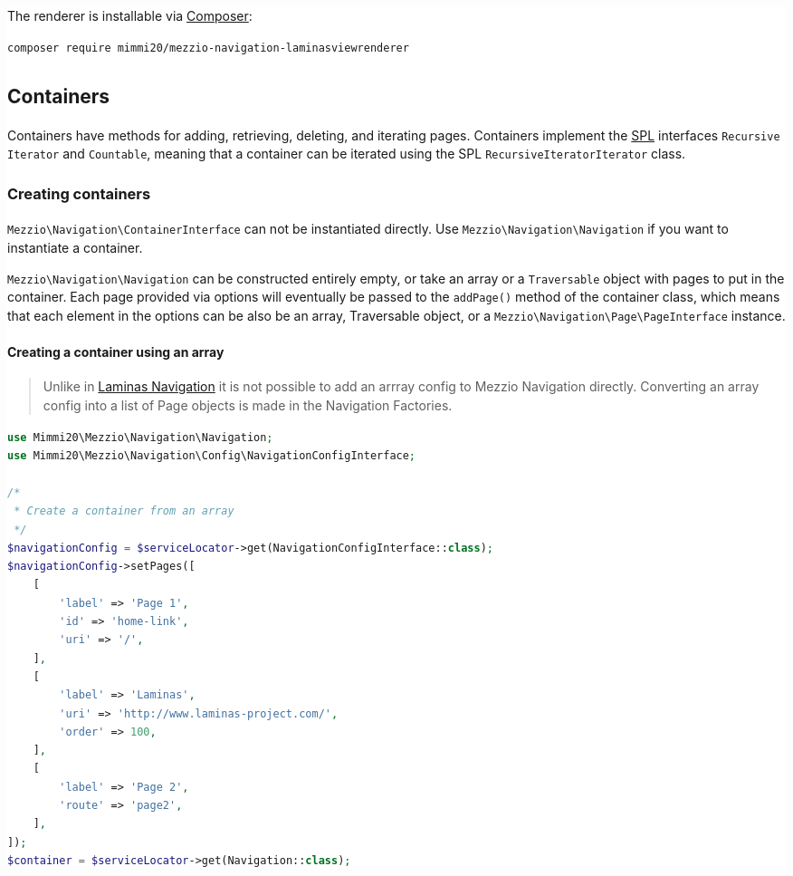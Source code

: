 The renderer is installable via [Composer](https://getcomposer.org):

```bash
composer require mimmi20/mezzio-navigation-laminasviewrenderer
```

## Containers

Containers have methods for adding, retrieving, deleting, and iterating pages.
Containers implement the [SPL](http://php.net/spl) interfaces
`RecursiveIterator` and `Countable`, meaning that a container can be iterated
using the SPL `RecursiveIteratorIterator` class.

### Creating containers

`Mezzio\Navigation\ContainerInterface` can not be instantiated directly. Use
`Mezzio\Navigation\Navigation` if you want to instantiate a container.

`Mezzio\Navigation\Navigation` can be constructed entirely empty, or take an array
or a `Traversable` object with pages to put in the container. Each page provided
via options will eventually be passed to the `addPage()` method of the container
class, which means that each element in the options can be also be an array,
Traversable object, or a `Mezzio\Navigation\Page\PageInterface` instance.

#### Creating a container using an array

> Unlike in [Laminas Navigation](https://github.com/laminas/laminas-navigation) it is not possible
> to add an arrray config to Mezzio Navigation directly. Converting an array config into a list of
> Page objects is made in the Navigation Factories.

```php
use Mimmi20\Mezzio\Navigation\Navigation;
use Mimmi20\Mezzio\Navigation\Config\NavigationConfigInterface;

/*
 * Create a container from an array
 */
$navigationConfig = $serviceLocator->get(NavigationConfigInterface::class);
$navigationConfig->setPages([
    [
        'label' => 'Page 1',
        'id' => 'home-link',
        'uri' => '/',
    ],
    [
        'label' => 'Laminas',
        'uri' => 'http://www.laminas-project.com/',
        'order' => 100,
    ],
    [
        'label' => 'Page 2',
        'route' => 'page2',
    ],
]);
$container = $serviceLocator->get(Navigation::class);
```
